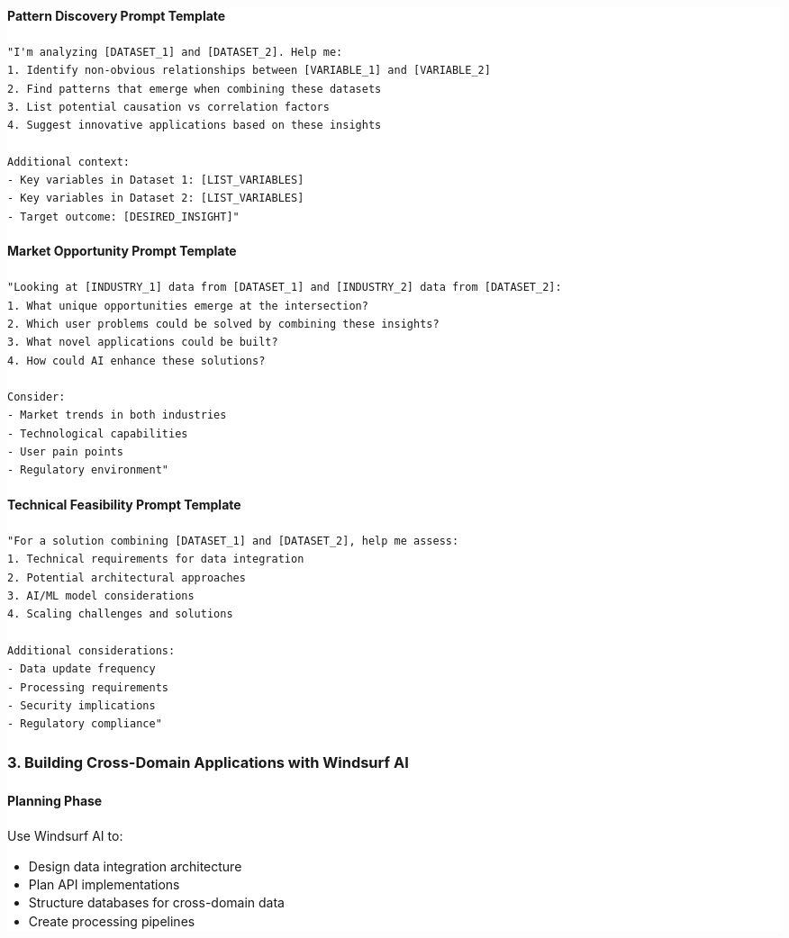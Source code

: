 #### Pattern Discovery Prompt Template
```
"I'm analyzing [DATASET_1] and [DATASET_2]. Help me:
1. Identify non-obvious relationships between [VARIABLE_1] and [VARIABLE_2]
2. Find patterns that emerge when combining these datasets
3. List potential causation vs correlation factors
4. Suggest innovative applications based on these insights

Additional context:
- Key variables in Dataset 1: [LIST_VARIABLES]
- Key variables in Dataset 2: [LIST_VARIABLES]
- Target outcome: [DESIRED_INSIGHT]"
```

#### Market Opportunity Prompt Template
```
"Looking at [INDUSTRY_1] data from [DATASET_1] and [INDUSTRY_2] data from [DATASET_2]:
1. What unique opportunities emerge at the intersection?
2. Which user problems could be solved by combining these insights?
3. What novel applications could be built?
4. How could AI enhance these solutions?

Consider:
- Market trends in both industries
- Technological capabilities
- User pain points
- Regulatory environment"
```

#### Technical Feasibility Prompt Template
```
"For a solution combining [DATASET_1] and [DATASET_2], help me assess:
1. Technical requirements for data integration
2. Potential architectural approaches
3. AI/ML model considerations
4. Scaling challenges and solutions

Additional considerations:
- Data update frequency
- Processing requirements
- Security implications
- Regulatory compliance"
```

### 3. Building Cross-Domain Applications with Windsurf AI

#### Planning Phase
Use Windsurf AI to:
- Design data integration architecture
- Plan API implementations
- Structure databases for cross-domain data
- Create processing pipelines

